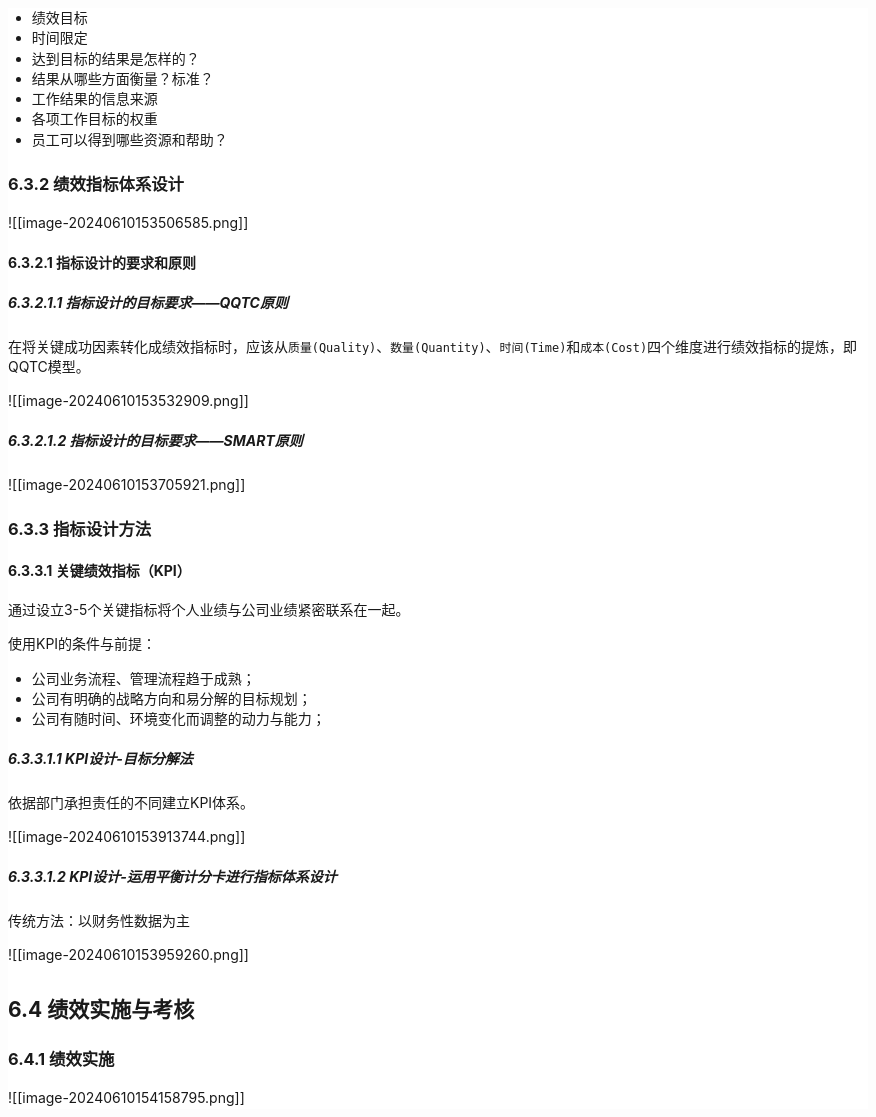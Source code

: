 - 绩效目标
- 时间限定
- 达到目标的结果是怎样的？
- 结果从哪些方面衡量？标准？
- 工作结果的信息来源
- 各项工作目标的权重
- 员工可以得到哪些资源和帮助？

### 6.3.2 绩效指标体系设计

![[image-20240610153506585.png]]

#### 6.3.2.1 指标设计的要求和原则

##### 6.3.2.1.1 指标设计的目标要求——QQTC原则

在将关键成功因素转化成绩效指标时，应该从`质量(Quality)`、`数量(Quantity)`、`时间(Time)`和`成本(Cost)`四个维度进行绩效指标的提炼，即QQTC模型。

![[image-20240610153532909.png]]

##### 6.3.2.1.2 指标设计的目标要求——SMART原则

![[image-20240610153705921.png]]

### 6.3.3 指标设计方法

#### 6.3.3.1 关键绩效指标（KPI）

通过设立3-5个关键指标将个人业绩与公司业绩紧密联系在一起。

使用KPI的条件与前提：

- 公司业务流程、管理流程趋于成熟；
- 公司有明确的战略方向和易分解的目标规划；
- 公司有随时间、环境变化而调整的动力与能力；

##### 6.3.3.1.1 KPI设计-目标分解法

依据部门承担责任的不同建立KPI体系。

![[image-20240610153913744.png]]

##### 6.3.3.1.2 KPI设计-运用平衡计分卡进行指标体系设计

传统方法：以财务性数据为主

![[image-20240610153959260.png]]

## 6.4 绩效实施与考核

### 6.4.1 绩效实施

![[image-20240610154158795.png]]
